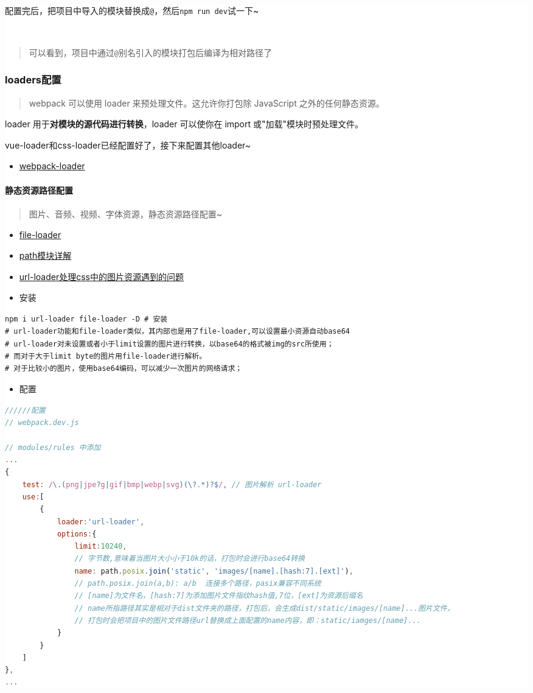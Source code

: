配置完后，把项目中导入的模块替换成`@`，然后`npm run dev`试一下~

<img class="zoom-custom-imgs" :src="$withBase('/images/webpack/webpack008.jpeg')" width="auto"/>

> 可以看到，项目中通过`@`别名引入的模块打包后编译为相对路径了



### loaders配置
> webpack 可以使用 loader 来预处理文件。这允许你打包除 JavaScript 之外的任何静态资源。

loader 用于**对模块的源代码进行转换**，loader 可以使你在 import 或"加载"模块时预处理文件。

vue-loader和css-loader已经配置好了，接下来配置其他loader~

- [webpack-loader](https://www.webpackjs.com/concepts/loaders/)

#### 静态资源路径配置
> 图片、音频、视频、字体资源，静态资源路径配置~

- [file-loader](https://www.webpackjs.com/loaders/file-loader/)
- [path模块详解](https://www.cnblogs.com/fly_dragon/p/8715438.html)
- [url-loader处理css中的图片资源遇到的问题](https://www.jianshu.com/p/3429cd456982)

- 安装
``` shell
npm i url-loader file-loader -D # 安装
# url-loader功能和file-loader类似，其内部也是用了file-loader,可以设置最小资源自动base64
# url-loader对未设置或者小于limit设置的图片进行转换，以base64的格式被img的src所使用；
# 而对于大于limit byte的图片用file-loader进行解析。
# 对于比较小的图片，使用base64编码，可以减少一次图片的网络请求；
```

- 配置
``` js
//////配置
// webpack.dev.js

// modules/rules 中添加
...
{
    test: /\.(png|jpe?g|gif|bmp|webp|svg)(\?.*)?$/, // 图片解析 url-loader
    use:[
        {
            loader:'url-loader',
            options:{
                limit:10240,
                // 字节数,意味着当图片大小小于10k的话，打包时会进行base64转换
                name: path.posix.join('static', 'images/[name].[hash:7].[ext]'),
                // path.posix.join(a,b): a/b  连接多个路径，pasix兼容不同系统
                // [name]为文件名，[hash:7]为添加图片文件指纹hash值,7位，[ext]为资源后缀名
                // name所指路径其实是相对于dist文件夹的路径，打包后，会生成dist/static/images/[name]...图片文件，
                // 打包时会把项目中的图片文件路径url替换成上面配置的name内容，即：static/iamges/[name]...
            }
        }
    ]
},
...
```
